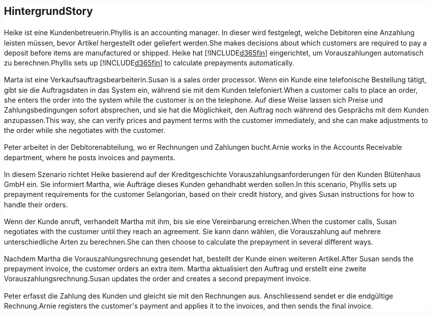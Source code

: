 ## <a name="story"></a><span data-ttu-id="eddbc-128">Hintergrund</span><span class="sxs-lookup"><span data-stu-id="eddbc-128">Story</span></span>  
 <span data-ttu-id="eddbc-129">Heike ist eine Kundenbetreuerin.</span><span class="sxs-lookup"><span data-stu-id="eddbc-129">Phyllis is an accounting manager.</span></span> <span data-ttu-id="eddbc-130">In dieser wird festgelegt, welche Debitoren eine Anzahlung leisten müssen, bevor Artikel hergestellt oder geliefert werden.</span><span class="sxs-lookup"><span data-stu-id="eddbc-130">She makes decisions about which customers are required to pay a deposit before items are manufactured or shipped.</span></span> <span data-ttu-id="eddbc-131">Heike hat [!INCLUDE[d365fin](includes/d365fin_md.md)] eingerichtet, um Vorauszahlungen automatisch zu berechnen.</span><span class="sxs-lookup"><span data-stu-id="eddbc-131">Phyllis sets up [!INCLUDE[d365fin](includes/d365fin_md.md)] to calculate prepayments automatically.</span></span>  

 <span data-ttu-id="eddbc-132">Marta ist eine Verkaufsauftragsbearbeiterin.</span><span class="sxs-lookup"><span data-stu-id="eddbc-132">Susan is a sales order processor.</span></span> <span data-ttu-id="eddbc-133">Wenn ein Kunde eine telefonische Bestellung tätigt, gibt sie die Auftragsdaten in das System ein, während sie mit dem Kunden telefoniert.</span><span class="sxs-lookup"><span data-stu-id="eddbc-133">When a customer calls to place an order, she enters the order into the system while the customer is on the telephone.</span></span> <span data-ttu-id="eddbc-134">Auf diese Weise lassen sich Preise und Zahlungsbedingungen sofort absprechen, und sie hat die Möglichkeit, den Auftrag noch während des Gesprächs mit dem Kunden anzupassen.</span><span class="sxs-lookup"><span data-stu-id="eddbc-134">This way, she can verify prices and payment terms with the customer immediately, and she can make adjustments to the order while she negotiates with the customer.</span></span>  

 <span data-ttu-id="eddbc-135">Peter arbeitet in der Debitorenabteilung, wo er Rechnungen und Zahlungen bucht.</span><span class="sxs-lookup"><span data-stu-id="eddbc-135">Arnie works in the Accounts Receivable department, where he posts invoices and payments.</span></span>  

 <span data-ttu-id="eddbc-136">In diesem Szenario richtet Heike basierend auf der Kreditgeschichte Vorauszahlungsanforderungen für den Kunden Blütenhaus GmbH ein. Sie informiert Martha, wie Aufträge dieses Kunden gehandhabt werden sollen.</span><span class="sxs-lookup"><span data-stu-id="eddbc-136">In this scenario, Phyllis sets up prepayment requirements for the customer Selangorian, based on their credit history, and gives Susan instructions for how to handle their orders.</span></span>  

 <span data-ttu-id="eddbc-137">Wenn der Kunde anruft, verhandelt Martha mit ihm, bis sie eine Vereinbarung erreichen.</span><span class="sxs-lookup"><span data-stu-id="eddbc-137">When the customer calls, Susan negotiates with the customer until they reach an agreement.</span></span> <span data-ttu-id="eddbc-138">Sie kann dann wählen, die Vorauszahlung auf mehrere unterschiedliche Arten zu berechnen.</span><span class="sxs-lookup"><span data-stu-id="eddbc-138">She can then choose to calculate the prepayment in several different ways.</span></span>  

 <span data-ttu-id="eddbc-139">Nachdem Martha die Vorauszahlungsrechnung gesendet hat, bestellt der Kunde einen weiteren Artikel.</span><span class="sxs-lookup"><span data-stu-id="eddbc-139">After Susan sends the prepayment invoice, the customer orders an extra item.</span></span> <span data-ttu-id="eddbc-140">Martha aktualisiert den Auftrag und erstellt eine zweite Vorauszahlungsrechnung.</span><span class="sxs-lookup"><span data-stu-id="eddbc-140">Susan updates the order and creates a second prepayment invoice.</span></span>  

 <span data-ttu-id="eddbc-141">Peter erfasst die Zahlung des Kunden und gleicht sie mit den Rechnungen aus. Anschliessend sendet er die endgültige Rechnung.</span><span class="sxs-lookup"><span data-stu-id="eddbc-141">Arnie registers the customer's payment and applies it to the invoices, and then sends the final invoice.</span></span>  
